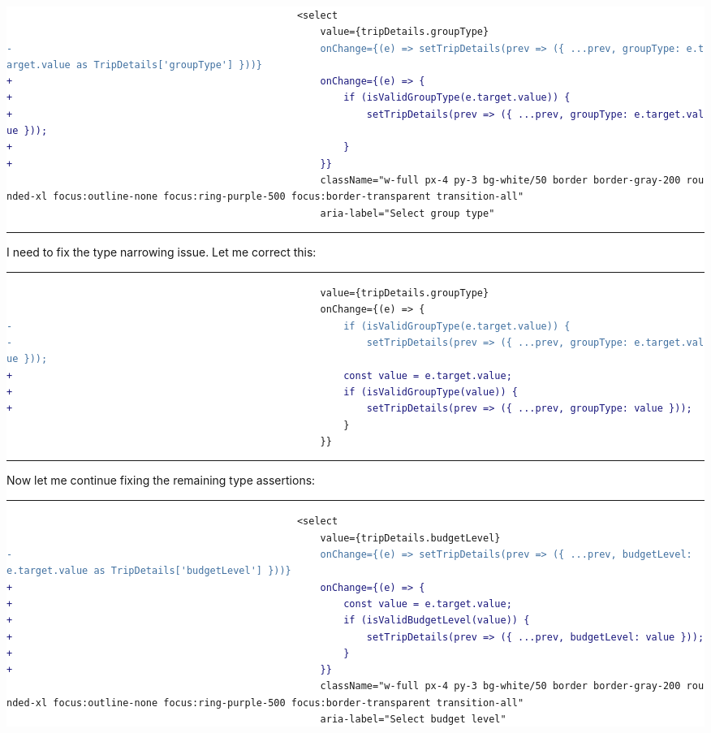 
```diff
                                                  <select
                                                      value={tripDetails.groupType}
-                                                     onChange={(e) => setTripDetails(prev => ({ ...prev, groupType: e.target.value as TripDetails['groupType'] }))}
+                                                     onChange={(e) => {
+                                                         if (isValidGroupType(e.target.value)) {
+                                                             setTripDetails(prev => ({ ...prev, groupType: e.target.value }));
+                                                         }
+                                                     }}
                                                      className="w-full px-4 py-3 bg-white/50 border border-gray-200 rounded-xl focus:outline-none focus:ring-purple-500 focus:border-transparent transition-all"
                                                      aria-label="Select group type"
```

---

I need to fix the type narrowing issue. Let me correct this:

---

```diff
                                                      value={tripDetails.groupType}
                                                      onChange={(e) => {
-                                                         if (isValidGroupType(e.target.value)) {
-                                                             setTripDetails(prev => ({ ...prev, groupType: e.target.value }));
+                                                         const value = e.target.value;
+                                                         if (isValidGroupType(value)) {
+                                                             setTripDetails(prev => ({ ...prev, groupType: value }));
                                                          }
                                                      }}
```

---

Now let me continue fixing the remaining type assertions:

---

```diff
                                                  <select
                                                      value={tripDetails.budgetLevel}
-                                                     onChange={(e) => setTripDetails(prev => ({ ...prev, budgetLevel: e.target.value as TripDetails['budgetLevel'] }))}
+                                                     onChange={(e) => {
+                                                         const value = e.target.value;
+                                                         if (isValidBudgetLevel(value)) {
+                                                             setTripDetails(prev => ({ ...prev, budgetLevel: value }));
+                                                         }
+                                                     }}
                                                      className="w-full px-4 py-3 bg-white/50 border border-gray-200 rounded-xl focus:outline-none focus:ring-purple-500 focus:border-transparent transition-all"
                                                      aria-label="Select budget level"
```
